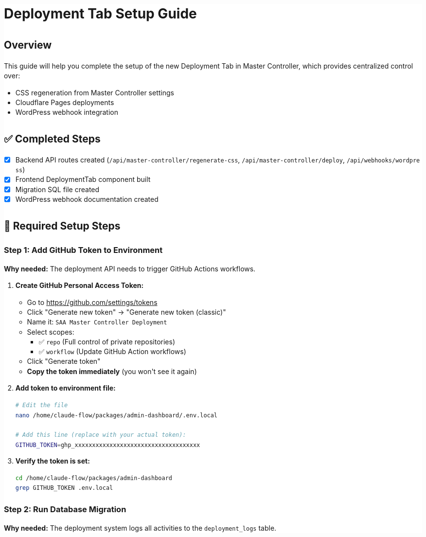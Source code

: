 # Deployment Tab Setup Guide

## Overview
This guide will help you complete the setup of the new Deployment Tab in Master Controller, which provides centralized control over:
- CSS regeneration from Master Controller settings
- Cloudflare Pages deployments
- WordPress webhook integration

## ✅ Completed Steps
- [x] Backend API routes created (`/api/master-controller/regenerate-css`, `/api/master-controller/deploy`, `/api/webhooks/wordpress`)
- [x] Frontend DeploymentTab component built
- [x] Migration SQL file created
- [x] WordPress webhook documentation created

## 🔧 Required Setup Steps

### Step 1: Add GitHub Token to Environment

**Why needed:** The deployment API needs to trigger GitHub Actions workflows.

1. **Create GitHub Personal Access Token:**
   - Go to https://github.com/settings/tokens
   - Click "Generate new token" → "Generate new token (classic)"
   - Name it: `SAA Master Controller Deployment`
   - Select scopes:
     - ✅ `repo` (Full control of private repositories)
     - ✅ `workflow` (Update GitHub Action workflows)
   - Click "Generate token"
   - **Copy the token immediately** (you won't see it again)

2. **Add token to environment file:**
   ```bash
   # Edit the file
   nano /home/claude-flow/packages/admin-dashboard/.env.local

   # Add this line (replace with your actual token):
   GITHUB_TOKEN=ghp_xxxxxxxxxxxxxxxxxxxxxxxxxxxxxxxxxxxx
   ```

3. **Verify the token is set:**
   ```bash
   cd /home/claude-flow/packages/admin-dashboard
   grep GITHUB_TOKEN .env.local
   ```

### Step 2: Run Database Migration

**Why needed:** The deployment system logs all activities to the `deployment_logs` table.
